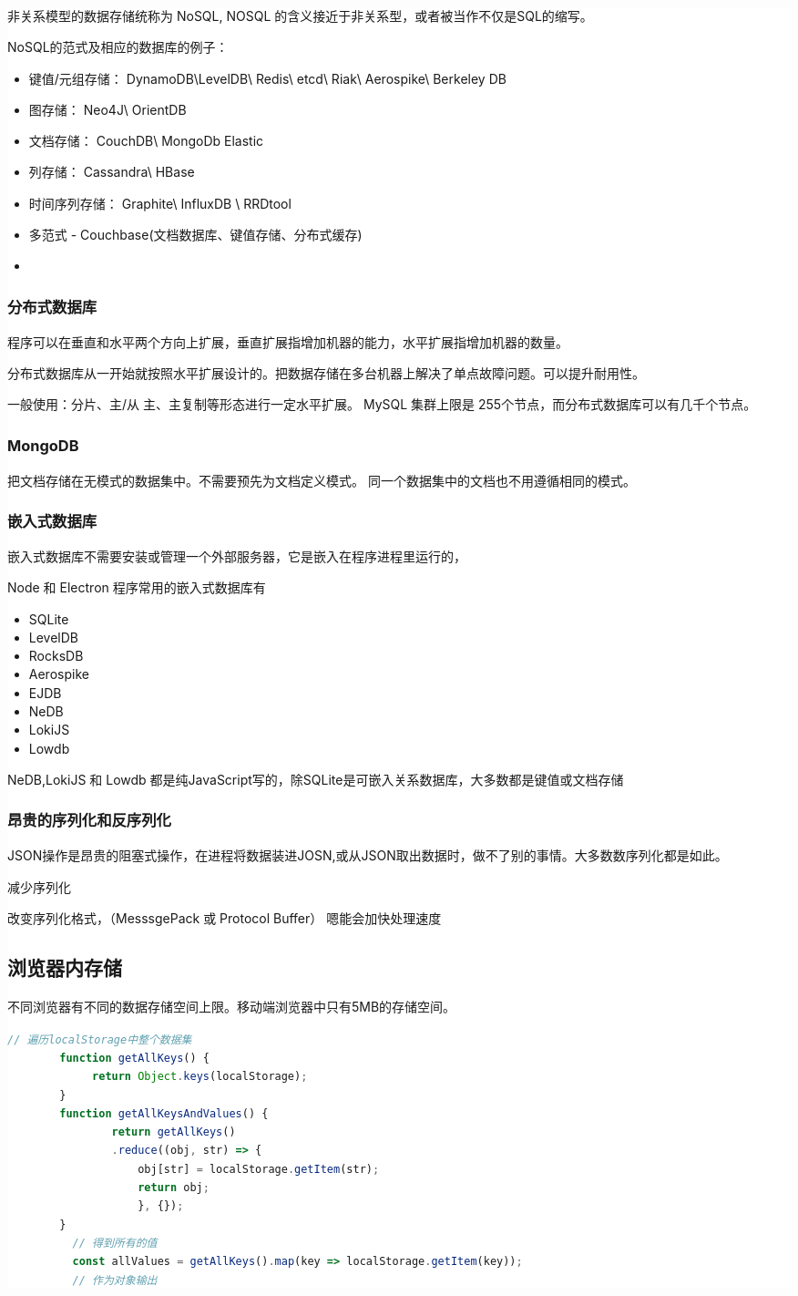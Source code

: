 非关系模型的数据存储统称为 NoSQL, NOSQL 的含义接近于非关系型，或者被当作不仅是SQL的缩写。

NoSQL的范式及相应的数据库的例子：
- 键值/元组存储： DynamoDB\LevelDB\ Redis\ etcd\ Riak\ Aerospike\ Berkeley DB

- 图存储： Neo4J\ OrientDB

- 文档存储： CouchDB\ MongoDb Elastic
- 列存储： Cassandra\ HBase
- 时间序列存储： Graphite\ InfluxDB \ RRDtool
- 多范式 - Couchbase(文档数据库、键值存储、分布式缓存)
- 

### 分布式数据库
程序可以在垂直和水平两个方向上扩展，垂直扩展指增加机器的能力，水平扩展指增加机器的数量。

分布式数据库从一开始就按照水平扩展设计的。把数据存储在多台机器上解决了单点故障问题。可以提升耐用性。

一般使用：分片、主/从 主、主复制等形态进行一定水平扩展。 MySQL 集群上限是 255个节点，而分布式数据库可以有几千个节点。

### MongoDB

把文档存储在无模式的数据集中。不需要预先为文档定义模式。
同一个数据集中的文档也不用遵循相同的模式。


### 嵌入式数据库

嵌入式数据库不需要安装或管理一个外部服务器，它是嵌入在程序进程里运行的，

Node 和 Electron 程序常用的嵌入式数据库有

- SQLite
- LevelDB
- RocksDB
- Aerospike
- EJDB
- NeDB
- LokiJS
- Lowdb

NeDB,LokiJS 和 Lowdb 都是纯JavaScript写的，除SQLite是可嵌入关系数据库，大多数都是键值或文档存储

### 昂贵的序列化和反序列化
JSON操作是昂贵的阻塞式操作，在进程将数据装进JOSN,或从JSON取出数据时，做不了别的事情。大多数数序列化都是如此。

减少序列化

改变序列化格式，（MesssgePack 或 Protocol Buffer） 嗯能会加快处理速度


## 浏览器内存储
不同浏览器有不同的数据存储空间上限。移动端浏览器中只有5MB的存储空间。

```js
// 遍历localStorage中整个数据集
        function getAllKeys() {         
             return Object.keys(localStorage);        
        }        
        function getAllKeysAndValues() {          
                return getAllKeys()            
                .reduce((obj, str) => {              
                    obj[str] = localStorage.getItem(str);              
                    return obj;            
                    }, {});        
        }
          // 得到所有的值          
          const allValues = getAllKeys().map(key => localStorage.getItem(key));          
          // 作为对象输出          
```